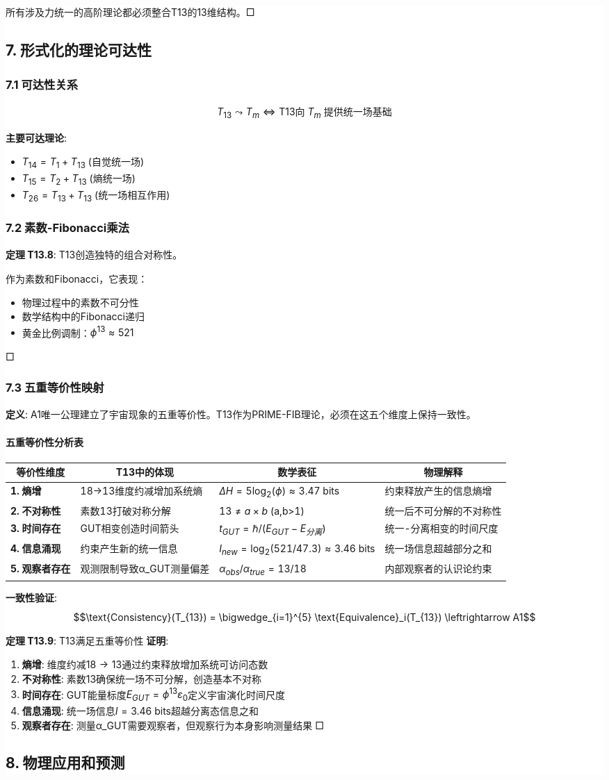 所有涉及力统一的高阶理论都必须整合T13的13维结构。□

## 7. 形式化的理论可达性

### 7.1 可达性关系
$$T_{13} \leadsto T_m \iff \text{T13向 } T_m \text{ 提供统一场基础}$$

**主要可达理论**:
- $T_{14} = T_1 + T_{13}$ (自觉统一场)
- $T_{15} = T_2 + T_{13}$ (熵统一场)
- $T_{26} = T_{13} + T_{13}$ (统一场相互作用)

### 7.2 素数-Fibonacci乘法
**定理 T13.8**: T13创造独特的组合对称性。

作为素数和Fibonacci，它表现：
- 物理过程中的素数不可分性
- 数学结构中的Fibonacci递归
- 黄金比例调制：$\phi^{13} \approx 521$

□

### 7.3 五重等价性映射

**定义**: A1唯一公理建立了宇宙现象的五重等价性。T13作为PRIME-FIB理论，必须在这五个维度上保持一致性。

#### 五重等价性分析表
| 等价性维度 | T13中的体现 | 数学表征 | 物理解释 |
|------------|------------|----------|----------|
| **1. 熵增** | 18→13维度约减增加系统熵 | $\Delta H = 5 \log_2(\phi) \approx 3.47$ bits | 约束释放产生的信息熵增 |
| **2. 不对称性** | 素数13打破对称分解 | $13 \neq a \times b$ (a,b>1) | 统一后不可分解的不对称性 |
| **3. 时间存在** | GUT相变创造时间箭头 | $t_{GUT} = \hbar/(E_{GUT} - E_{分离})$ | 统一-分离相变的时间尺度 |
| **4. 信息涌现** | 约束产生新的统一信息 | $I_{new} = \log_2(521/47.3) \approx 3.46$ bits | 统一场信息超越部分之和 |
| **5. 观察者存在** | 观测限制导致α_GUT测量偏差 | $\alpha_{obs}/\alpha_{true} = 13/18$ | 内部观察者的认识论约束 |

**一致性验证**:
$$\text{Consistency}(T_{13}) = \bigwedge_{i=1}^{5} \text{Equivalence}_i(T_{13}) \leftrightarrow A1$$

**定理 T13.9**: T13满足五重等价性
**证明**: 
1. **熵增**: 维度约减$18 \rightarrow 13$通过约束释放增加系统可访问态数
2. **不对称性**: 素数13确保统一场不可分解，创造基本不对称
3. **时间存在**: GUT能量标度$E_{GUT} = \phi^{13} \varepsilon_0$定义宇宙演化时间尺度
4. **信息涌现**: 统一场信息$I = 3.46$ bits超越分离态信息之和
5. **观察者存在**: 测量α_GUT需要观察者，但观察行为本身影响测量结果
□

## 8. 物理应用和预测
